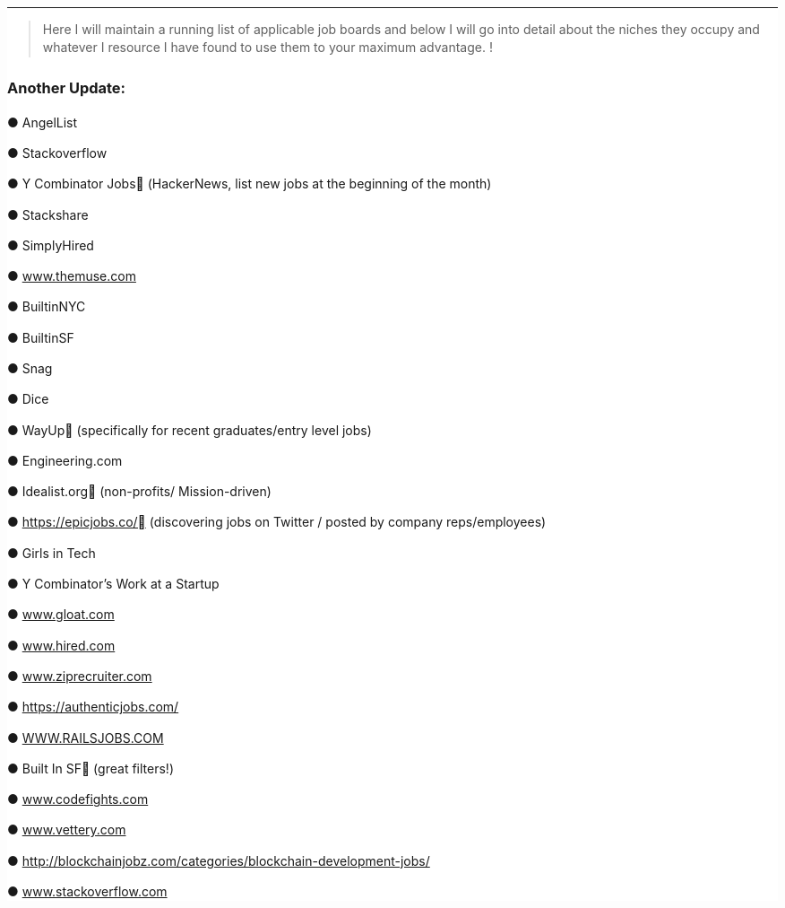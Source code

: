 ------------------------------------------------------------------------

> Here I will maintain a running list of applicable job boards and below I will go into detail about the niches they occupy and whatever I resource I have found to use them to your maximum advantage. !

### Another Update:

● AngelList

● Stackoverflow

● Y Combinator Jobs (HackerNews, list new jobs at the beginning of the month)

● Stackshare

● SimplyHired

● <a href="http://www.themuse.com" class="markup--anchor markup--p-anchor">www.themuse.com</a>

● BuiltinNYC

● BuiltinSF

● Snag

● Dice

● WayUp (specifically for recent graduates/entry level jobs)

● Engineering.com

● Idealist.org (non-profits/ Mission-driven)

● https://epicjobs.co/ (discovering jobs on Twitter / posted by company reps/employees)

● Girls in Tech

● Y Combinator’s Work at a Startup

● <a href="http://www.gloat.com" class="markup--anchor markup--p-anchor">www.gloat.com</a>

● <a href="http://www.hired.com" class="markup--anchor markup--p-anchor">www.hired.com</a>

● <a href="http://www.ziprecruiter.com" class="markup--anchor markup--p-anchor">www.ziprecruiter.com</a>

● <a href="https://authenticjobs.com/" class="markup--anchor markup--p-anchor">https://authenticjobs.com/</a>

● <a href="http://WWW.RAILSJOBS.COM" class="markup--anchor markup--p-anchor">WWW.RAILSJOBS.COM</a>

● Built In SF (great filters!)

● <a href="http://www.codefights.com" class="markup--anchor markup--p-anchor">www.codefights.com</a>

● <a href="http://www.vettery.com" class="markup--anchor markup--p-anchor">www.vettery.com</a>

● <a href="http://blockchainjobz.com/categories/blockchain-development-jobs/" class="markup--anchor markup--p-anchor">http://blockchainjobz.com/categories/blockchain-development-jobs/</a>

● <a href="http://www.stackoverflow.com" class="markup--anchor markup--p-anchor">www.stackoverflow.com</a>
